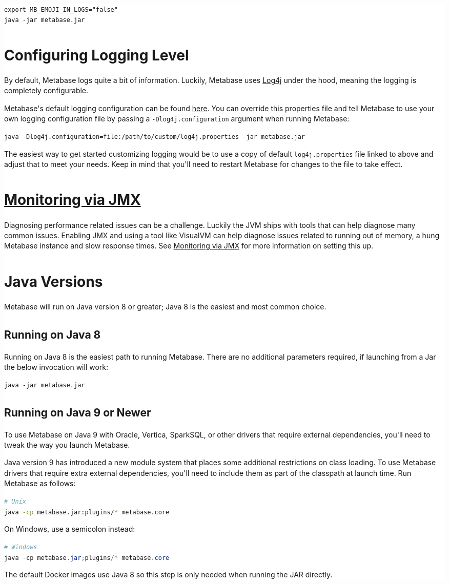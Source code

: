     export MB_EMOJI_IN_LOGS="false"
    java -jar metabase.jar

# Configuring Logging Level

By default, Metabase logs quite a bit of information. Luckily, Metabase uses [Log4j](http://logging.apache.org/log4j) under the hood, meaning the logging is completely configurable.

Metabase's default logging configuration can be found [here](https://github.com/metabase/metabase/blob/master/resources/log4j.properties). You can override this properties file and tell
Metabase to use your own logging configuration file by passing a `-Dlog4j.configuration` argument when running Metabase:

    java -Dlog4j.configuration=file:/path/to/custom/log4j.properties -jar metabase.jar

The easiest way to get started customizing logging would be to use a copy of default `log4j.properties` file linked to above and adjust that to meet your needs. Keep in mind that you'll need to restart Metabase for changes to the file to take effect.

# [Monitoring via JMX](enable-jmx.md)

Diagnosing performance related issues can be a challenge. Luckily the JVM ships with tools that can help diagnose many common issues. Enabling JMX and using a tool like VisualVM can help diagnose issues related to running out of memory, a hung Metabase instance and slow response times. See [Monitoring via JMX](enable-jmx.md) for more information on setting this up.

# Java Versions

Metabase will run on Java version 8 or greater; Java 8 is the easiest and most common choice.

## Running on Java 8

Running on Java 8 is the easiest path to running Metabase. There are no additional parameters required, if launching from a Jar the below invocation will work:

    java -jar metabase.jar

## Running on Java 9 or Newer

To use Metabase on Java 9 with Oracle, Vertica, SparkSQL, or other drivers that require external dependencies,
you'll need to tweak the way you launch Metabase.

Java version 9 has introduced a new module system that places some additional restrictions on class loading. To use
Metabase drivers that require extra external dependencies, you'll need to include them as part of the classpath at
launch time. Run Metabase as follows:

```bash
# Unix
java -cp metabase.jar:plugins/* metabase.core
```

On Windows, use a semicolon instead:

```powershell
# Windows
java -cp metabase.jar;plugins/* metabase.core
```

The default Docker images use Java 8 so this step is only needed when running the JAR directly.
